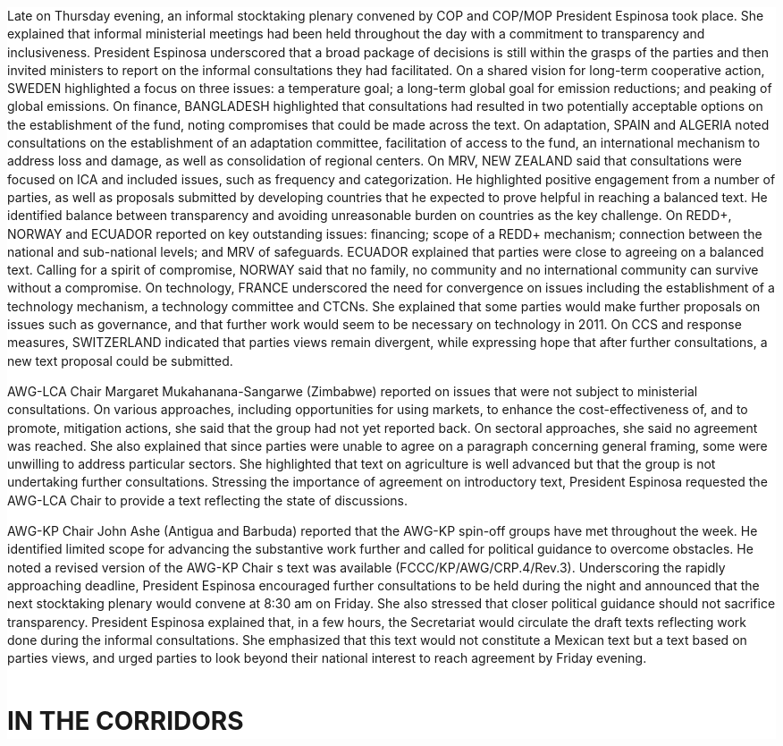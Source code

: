Late on Thursday evening, an informal stocktaking plenary convened by COP and COP/MOP President Espinosa took place. She explained that informal ministerial meetings had been held throughout the day with a commitment to transparency and inclusiveness. President Espinosa underscored that a broad package of decisions is still within the grasps of the parties and then invited ministers to report on the informal consultations they had facilitated. On a shared vision for long-term cooperative action, SWEDEN highlighted a focus on three issues: a temperature goal; a long-term global goal for emission reductions; and peaking of global emissions. On finance, BANGLADESH highlighted that consultations had resulted in two potentially acceptable options on the establishment of the fund, noting compromises that could be made across the text. On adaptation, SPAIN and ALGERIA noted consultations on the establishment of an adaptation committee, facilitation of access to the fund, an international mechanism to address loss and damage, as well as consolidation of regional centers. On MRV, NEW ZEALAND said that consultations were focused on ICA and included issues, such as frequency and categorization. He highlighted positive engagement from a number of parties, as well as proposals submitted by developing countries that he expected to prove helpful in reaching a balanced text. He identified balance between transparency and avoiding unreasonable burden on countries as the key challenge. On REDD+, NORWAY and ECUADOR reported on key outstanding issues: financing; scope of a REDD+ mechanism; connection between the national and sub-national levels; and MRV of safeguards. ECUADOR explained that parties were close to agreeing on a balanced text. Calling for a spirit of compromise, NORWAY said that no family, no community and no international community can survive without a compromise. On technology, FRANCE underscored the need for convergence on issues including the establishment of a technology mechanism, a technology committee and CTCNs. She explained that some parties would make further proposals on issues such as governance, and that further work would seem to be necessary on technology in 2011. On CCS and response measures, SWITZERLAND indicated that parties views remain divergent, while expressing hope that after further consultations, a new text proposal could be submitted.

AWG-LCA Chair Margaret Mukahanana-Sangarwe (Zimbabwe) reported on issues that were not subject to ministerial consultations. On various approaches, including opportunities for using markets, to enhance the cost-effectiveness of, and to promote, mitigation actions, she said that the group had not yet reported back. On sectoral approaches, she said no agreement was reached. She also explained that since parties were unable to agree on a paragraph concerning general framing, some were unwilling to address particular sectors. She highlighted that text on agriculture is well advanced but that the group is not undertaking further consultations. Stressing the importance of agreement on introductory text, President Espinosa requested the AWG-LCA Chair to provide a text reflecting the state of discussions.

AWG-KP Chair John Ashe (Antigua and Barbuda) reported that the AWG-KP spin-off groups have met throughout the week. He identified limited scope for advancing the substantive work further and called for political guidance to overcome obstacles. He noted a revised version of the AWG-KP Chair s text was available (FCCC/KP/AWG/CRP.4/Rev.3). Underscoring the rapidly approaching deadline, President Espinosa encouraged further consultations to be held during the night and announced that the next stocktaking plenary would convene at 8:30 am on Friday. She also stressed that closer political guidance should not sacrifice transparency. President Espinosa explained that, in a few hours, the Secretariat would circulate the draft texts reflecting work done during the informal consultations. She emphasized that this text would not constitute a Mexican text but a text based on parties views, and urged parties to look beyond their national interest to reach agreement by Friday evening.

# IN THE CORRIDORS
